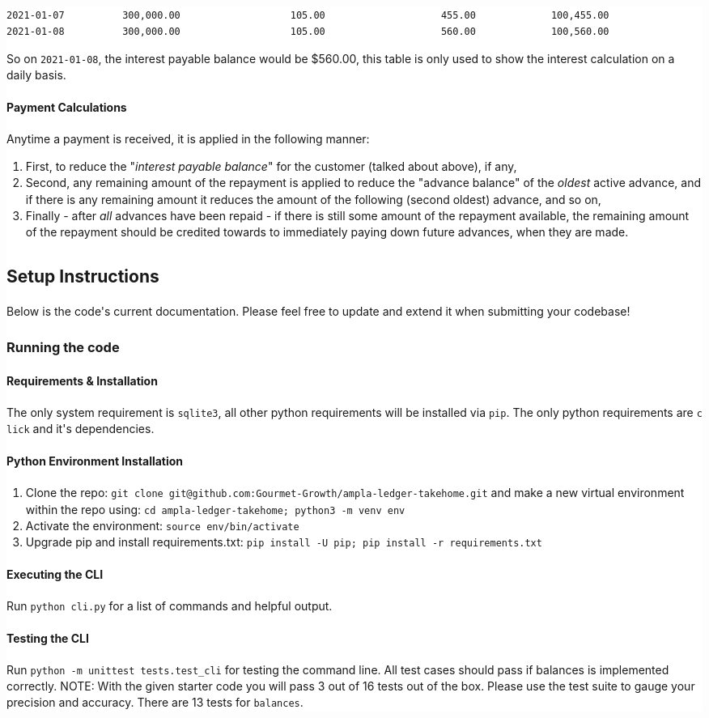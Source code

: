 ```
2021-01-07          300,000.00                   105.00                    455.00             100,455.00
2021-01-08          300,000.00                   105.00                    560.00             100,560.00
```

So on `2021-01-08`, the interest payable balance would be $560.00, this table is only used to show the interest calculation on a daily basis.

#### Payment Calculations

Anytime a payment is received, it is applied in the following manner:

1. First, to reduce the "*interest payable balance*" for the customer (talked about above), if any,
2. Second, any remaining amount of the repayment is applied to reduce the "advance balance" of the *oldest* active
   advance, and if there is any remaining amount it reduces the amount of the following (second oldest) advance, and so
   on,
3. Finally - after *all* advances have been repaid - if there is still some amount of the repayment available, the remaining
   amount of the repayment should be credited towards to immediately paying down future advances, when they are made.

## Setup Instructions
Below is the code's current documentation. Please feel free to update and extend it when submitting your codebase!

### Running the code

#### Requirements & Installation

The only system requirement is `sqlite3`, all other python requirements will be installed via `pip`. The only python
requirements are `click` and it's dependencies.

#### Python Environment Installation

1. Clone the repo: `git clone git@github.com:Gourmet-Growth/ampla-ledger-takehome.git` and make a new virtual
   environment within the repo using: `cd ampla-ledger-takehome; python3 -m venv env`
2. Activate the environment: `source env/bin/activate`
3. Upgrade pip and install requirements.txt: `pip install -U pip; pip install -r requirements.txt`

#### Executing the CLI
Run `python cli.py` for a list of commands and helpful output.

#### Testing the CLI

Run `python -m unittest tests.test_cli` for testing the command line. All test cases should pass if balances is
implemented correctly. NOTE: With the given starter code you will pass 3 out of 16 tests out of the box. Please use
the test suite to gauge your precision and accuracy. There are 13 tests for `balances`.
